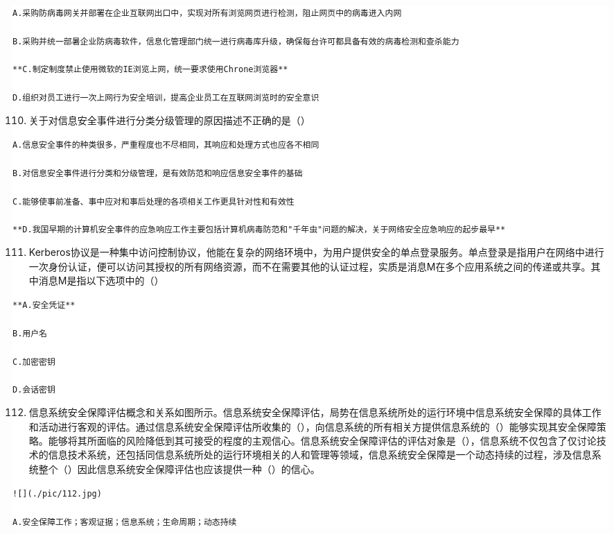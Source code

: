	A.采购防病毒网关并部署在企业互联网出口中，实现对所有浏览网页进行检测，阻止网页中的病毒进入内网

	B.采购并统一部暑企业防病毒软件，信息化管理部门统一进行病毒库升级，确保每台许可都具备有效的病毒检测和查杀能力

	**C.制定制度禁止使用微软的IE浏览上网，统一要求使用Chrone浏览器**

	D.组织对员工进行一次上网行为安全培训，提高企业员工在互联网浏览时的安全意识

110. 关于对信息安全事件进行分类分级管理的原因描述不正确的是（）

	A.信息安全事件的种类很多，严重程度也不尽相同，其响应和处理方式也应各不相同

	B.对信息安全事件进行分类和分级管理，是有效防范和响应信息安全事件的基础

	C.能够使事前准备、事中应对和事后处理的各项相关工作更具针对性和有效性

	**D.我国早期的计算机安全事件的应急响应工作主要包括计算机病毒防范和"千年虫"问题的解决，关于网络安全应急响应的起步最早**

111. Kerberos协议是一种集中访问控制协议，他能在复杂的网络环境中，为用户提供安全的单点登录服务。单点登录是指用户在网络中进行一次身份认证，便可以访问其授权的所有网络资源，而不在需要其他的认证过程，实质是消息M在多个应用系统之间的传递或共享。其中消息M是指以下选项中的（）

	**A.安全凭证**

	B.用户名

	C.加密密钥

	D.会话密钥

112. 信息系统安全保障评估概念和关系如图所示。信息系统安全保障评估，局势在信息系统所处的运行环境中信息系统安全保障的具体工作和活动进行客观的评估。通过信息系统安全保障评估所收集的（），向信息系统的所有相关方提供信息系统的（）能够实现其安全保障策略。能够将其所面临的风险降低到其可接受的程度的主观信心。信息系统安全保障评估的评估对象是（），信息系统不仅包含了仅讨论技术的信息技术系统，还包括同信息系统所处的运行环境相关的人和管理等领域，信息系统安全保障是一个动态持续的过程，涉及信息系统整个（）因此信息系统安全保障评估也应该提供一种（）的信心。

	![](./pic/112.jpg)

	A.安全保障工作；客观证据；信息系统；生命周期；动态持续
